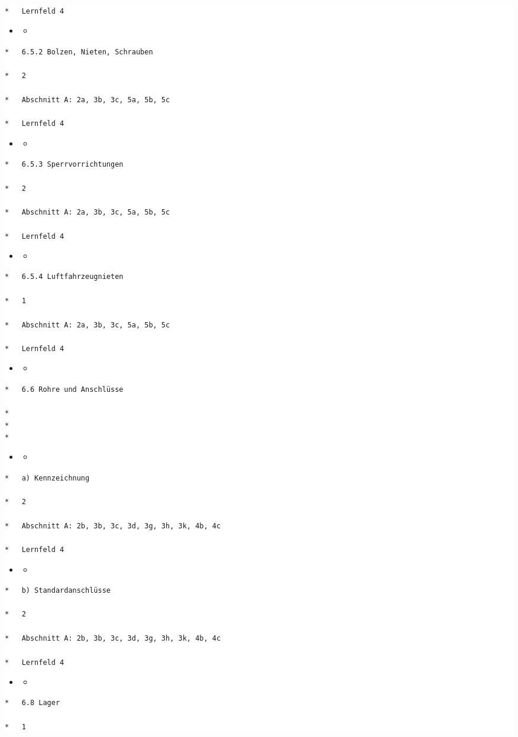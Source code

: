     *   Lernfeld 4


*    *
    *   6.5.2 Bolzen, Nieten, Schrauben

    *   2

    *   Abschnitt A: 2a, 3b, 3c, 5a, 5b, 5c

    *   Lernfeld 4


*    *
    *   6.5.3 Sperrvorrichtungen

    *   2

    *   Abschnitt A: 2a, 3b, 3c, 5a, 5b, 5c

    *   Lernfeld 4


*    *
    *   6.5.4 Luftfahrzeugnieten

    *   1

    *   Abschnitt A: 2a, 3b, 3c, 5a, 5b, 5c

    *   Lernfeld 4


*    *
    *   6.6 Rohre und Anschlüsse

    *
    *
    *

*    *
    *   a) Kennzeichnung

    *   2

    *   Abschnitt A: 2b, 3b, 3c, 3d, 3g, 3h, 3k, 4b, 4c

    *   Lernfeld 4


*    *
    *   b) Standardanschlüsse

    *   2

    *   Abschnitt A: 2b, 3b, 3c, 3d, 3g, 3h, 3k, 4b, 4c

    *   Lernfeld 4


*    *
    *   6.8 Lager

    *   1
